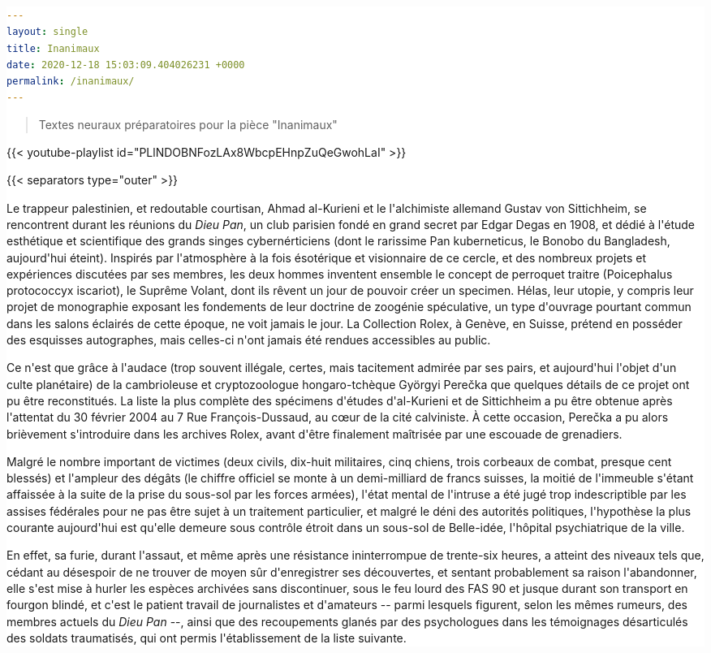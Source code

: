 ```yaml
---
layout: single
title: Inanimaux
date: 2020-12-18 15:03:09.404026231 +0000
permalink: /inanimaux/
---
```


> Textes neuraux préparatoires pour la pièce "Inanimaux"



{{< youtube-playlist id="PLlNDOBNFozLAx8WbcpEHnpZuQeGwohLaI" >}}

{{< separators type="outer" >}}

Le trappeur palestinien, et redoutable courtisan, Ahmad al-Kurieni et le
l'alchimiste allemand Gustav von Sittichheim, se rencontrent durant les
réunions du *Dieu Pan*, un club parisien fondé en grand secret par Edgar Degas en
1908, et dédié à l'étude esthétique et scientifique des grands singes
cybernérticiens (dont le rarissime Pan kuberneticus, le Bonobo du Bangladesh,
aujourd'hui éteint). Inspirés par l'atmosphère à la fois ésotérique et
visionnaire de ce cercle, et des nombreux projets et expériences discutées par
ses membres, les deux hommes inventent ensemble le concept de perroquet traitre
(Poicephalus protococcyx iscariot), le Suprême Volant, dont ils rêvent un jour
de pouvoir créer un specimen. Hélas, leur utopie, y compris leur projet de
monographie exposant les fondements de leur doctrine de zoogénie spéculative,
un type d'ouvrage pourtant commun dans les salons éclairés de cette époque, ne
voit jamais le jour. La Collection Rolex, à Genève, en Suisse, prétend en
posséder des esquisses autographes, mais celles-ci n'ont jamais été rendues
accessibles au public.

Ce n'est que grâce à l'audace (trop souvent illégale, certes, mais tacitement
admirée par ses pairs, et aujourd'hui l'objet d'un culte planétaire) de la
cambrioleuse et cryptozoologue hongaro-tchèque Györgyi Perečka que quelques
détails de ce projet ont pu être reconstitués. La liste la plus complète des
spécimens d'études d'al-Kurieni et de Sittichheim a pu être obtenue après
l'attentat du 30 février 2004 au 7 Rue François-Dussaud, au cœur de la cité
calviniste. À cette occasion, Perečka a pu alors brièvement s'introduire dans
les archives Rolex, avant d'être finalement maîtrisée par une escouade de
grenadiers.

Malgré le nombre important de victimes (deux civils, dix-huit militaires, cinq
chiens, trois corbeaux de combat, presque cent blessés) et l'ampleur des dégâts
(le chiffre officiel se monte à un demi-milliard de francs suisses, la moitié
de l'immeuble s'étant affaissée à la suite de la prise du sous-sol par les
forces armées), l'état mental de l'intruse a été jugé trop indescriptible par
les assises fédérales pour ne pas être sujet à un traitement particulier, et
malgré le déni des autorités politiques, l'hypothèse la plus courante
aujourd'hui est qu'elle demeure sous contrôle étroit dans un sous-sol de
Belle-idée, l'hôpital psychiatrique de la ville.

En effet, sa furie, durant l'assaut, et même après une résistance ininterrompue
de trente-six heures, a atteint des niveaux tels que, cédant au désespoir de ne
trouver de moyen sûr d'enregistrer ses découvertes, et sentant probablement sa
raison l'abandonner, elle s'est mise à hurler les espèces archivées sans
discontinuer, sous le feu lourd des FAS 90 et jusque durant son transport en
fourgon blindé, et c'est le patient travail de journalistes et d'amateurs --
parmi lesquels figurent, selon les mêmes rumeurs, des membres actuels du *Dieu
Pan* --, ainsi que des recoupements glanés par des psychologues dans les
témoignages désarticulés des soldats traumatisés, qui ont permis
l'établissement de la liste suivante.

